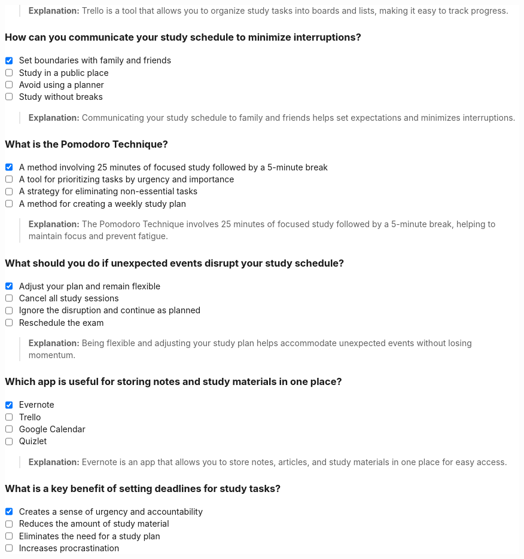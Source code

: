 > **Explanation:** Trello is a tool that allows you to organize study tasks into boards and lists, making it easy to track progress.

### How can you communicate your study schedule to minimize interruptions?

- [x] Set boundaries with family and friends
- [ ] Study in a public place
- [ ] Avoid using a planner
- [ ] Study without breaks

> **Explanation:** Communicating your study schedule to family and friends helps set expectations and minimizes interruptions.

### What is the Pomodoro Technique?

- [x] A method involving 25 minutes of focused study followed by a 5-minute break
- [ ] A tool for prioritizing tasks by urgency and importance
- [ ] A strategy for eliminating non-essential tasks
- [ ] A method for creating a weekly study plan

> **Explanation:** The Pomodoro Technique involves 25 minutes of focused study followed by a 5-minute break, helping to maintain focus and prevent fatigue.

### What should you do if unexpected events disrupt your study schedule?

- [x] Adjust your plan and remain flexible
- [ ] Cancel all study sessions
- [ ] Ignore the disruption and continue as planned
- [ ] Reschedule the exam

> **Explanation:** Being flexible and adjusting your study plan helps accommodate unexpected events without losing momentum.

### Which app is useful for storing notes and study materials in one place?

- [x] Evernote
- [ ] Trello
- [ ] Google Calendar
- [ ] Quizlet

> **Explanation:** Evernote is an app that allows you to store notes, articles, and study materials in one place for easy access.

### What is a key benefit of setting deadlines for study tasks?

- [x] Creates a sense of urgency and accountability
- [ ] Reduces the amount of study material
- [ ] Eliminates the need for a study plan
- [ ] Increases procrastination
